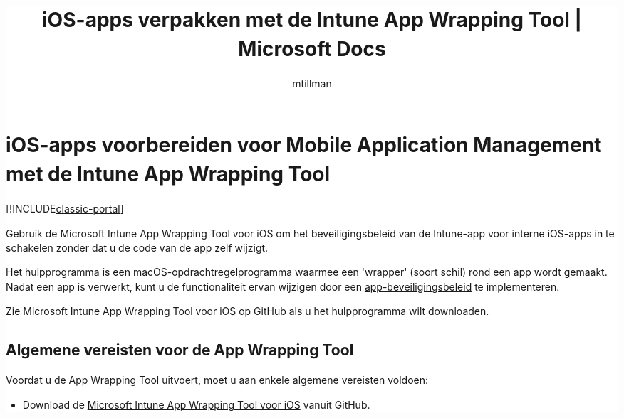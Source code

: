 ﻿---
title: iOS-apps verpakken met de Intune App Wrapping Tool | Microsoft Docs
description: Gebruik de informatie in dit onderwerp om meer te leren over het verpakken van uw iOS-apps zonder de code van de app zelf te wijzigen. Bereid de apps voor, zodat u de Mobile App Management-beleidsregels kunt toepassen.
keywords: 
author: mtillman
ms.author: mtillman
manager: angrobe
ms.date: 09/19/2016
ms.topic: article
ms.prod: 
ms.service: microsoft-intune
ms.technology: 
ms.assetid: 99ab0369-5115-4dc8-83ea-db7239b0de97
ms.reviewer: oldang
ms.suite: ems
ms.custom: intune-classic
translationtype: Human Translation
ms.sourcegitcommit: 62dcb40ad5a7921c514a9d41da14b991e39f3bcd
ms.openlocfilehash: 991393e0caf64c44cc10c7775fba45083212659e
ms.lasthandoff: 04/20/2017


---

# <a name="prepare-ios-apps-for-mobile-application-management-with-the-intune-app-wrapping-tool"></a>iOS-apps voorbereiden voor Mobile Application Management met de Intune App Wrapping Tool

[!INCLUDE[classic-portal](../includes/classic-portal.md)]

Gebruik de Microsoft Intune App Wrapping Tool voor iOS om het beveiligingsbeleid van de Intune-app voor interne iOS-apps in te schakelen zonder dat u de code van de app zelf wijzigt.

Het hulpprogramma is een macOS-opdrachtregelprogramma waarmee een 'wrapper' (soort schil) rond een app wordt gemaakt. Nadat een app is verwerkt, kunt u de functionaliteit ervan wijzigen door een [app-beveiligingsbeleid](configure-and-deploy-mobile-application-management-policies-in-the-microsoft-intune-console.md) te implementeren.

Zie [Microsoft Intune App Wrapping Tool voor iOS](https://github.com/msintuneappsdk/intune-app-wrapping-tool-ios) op GitHub als u het hulpprogramma wilt downloaden.



## <a name="general-prerequisites-for-the-app-wrapping-tool"></a>Algemene vereisten voor de App Wrapping Tool

Voordat u de App Wrapping Tool uitvoert, moet u aan enkele algemene vereisten voldoen:

* Download de [Microsoft Intune App Wrapping Tool voor iOS](https://github.com/msintuneappsdk/intune-app-wrapping-tool-ios) vanuit GitHub.
